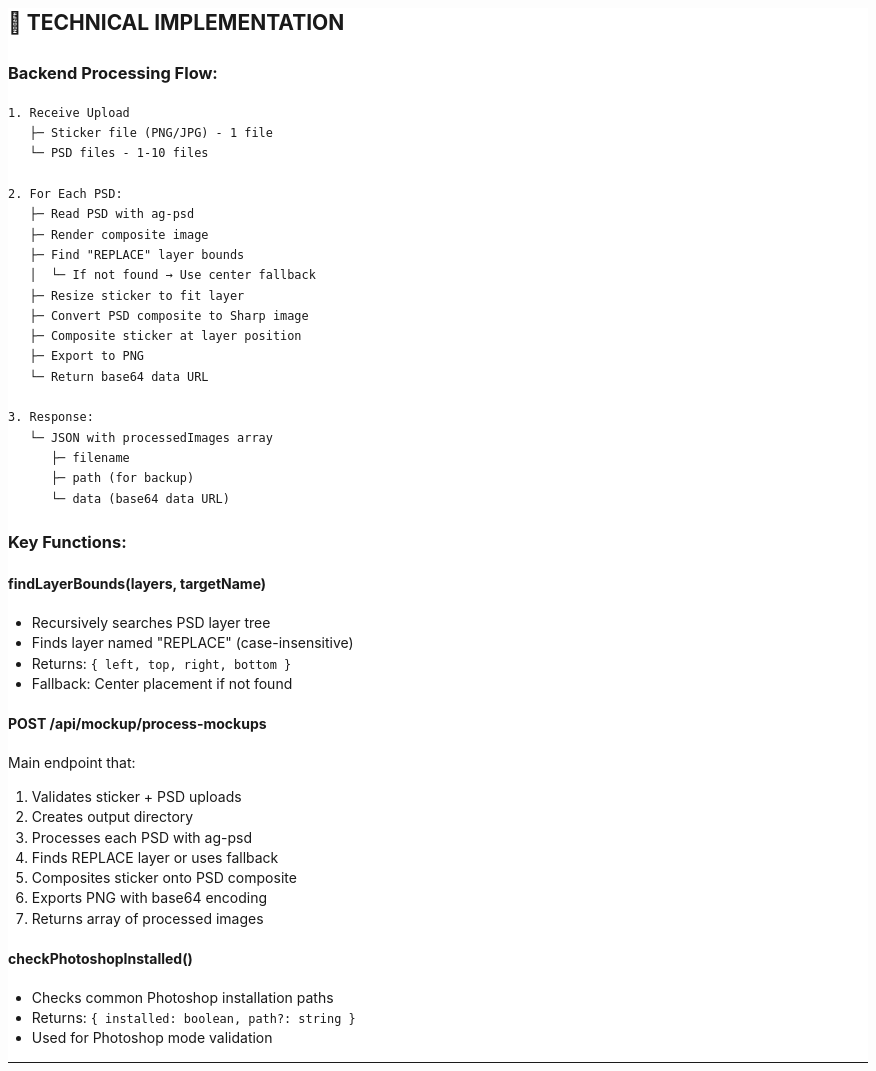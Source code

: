 
## 🔧 TECHNICAL IMPLEMENTATION

### **Backend Processing Flow:**

```
1. Receive Upload
   ├─ Sticker file (PNG/JPG) - 1 file
   └─ PSD files - 1-10 files

2. For Each PSD:
   ├─ Read PSD with ag-psd
   ├─ Render composite image
   ├─ Find "REPLACE" layer bounds
   │  └─ If not found → Use center fallback
   ├─ Resize sticker to fit layer
   ├─ Convert PSD composite to Sharp image
   ├─ Composite sticker at layer position
   ├─ Export to PNG
   └─ Return base64 data URL

3. Response:
   └─ JSON with processedImages array
      ├─ filename
      ├─ path (for backup)
      └─ data (base64 data URL)
```

### **Key Functions:**

#### **findLayerBounds(layers, targetName)**
- Recursively searches PSD layer tree
- Finds layer named "REPLACE" (case-insensitive)
- Returns: `{ left, top, right, bottom }`
- Fallback: Center placement if not found

#### **POST /api/mockup/process-mockups**
Main endpoint that:
1. Validates sticker + PSD uploads
2. Creates output directory
3. Processes each PSD with ag-psd
4. Finds REPLACE layer or uses fallback
5. Composites sticker onto PSD composite
6. Exports PNG with base64 encoding
7. Returns array of processed images

#### **checkPhotoshopInstalled()**
- Checks common Photoshop installation paths
- Returns: `{ installed: boolean, path?: string }`
- Used for Photoshop mode validation

---